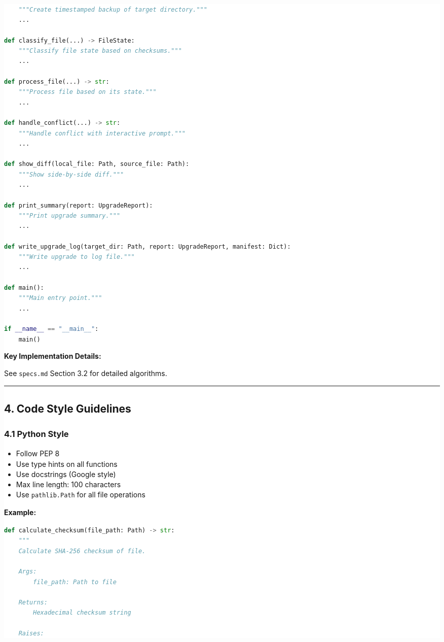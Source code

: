 ```python
    """Create timestamped backup of target directory."""
    ...

def classify_file(...) -> FileState:
    """Classify file state based on checksums."""
    ...

def process_file(...) -> str:
    """Process file based on its state."""
    ...

def handle_conflict(...) -> str:
    """Handle conflict with interactive prompt."""
    ...

def show_diff(local_file: Path, source_file: Path):
    """Show side-by-side diff."""
    ...

def print_summary(report: UpgradeReport):
    """Print upgrade summary."""
    ...

def write_upgrade_log(target_dir: Path, report: UpgradeReport, manifest: Dict):
    """Write upgrade to log file."""
    ...

def main():
    """Main entry point."""
    ...

if __name__ == "__main__":
    main()
```

**Key Implementation Details:**

See `specs.md` Section 3.2 for detailed algorithms.

---

## 4. Code Style Guidelines

### 4.1 Python Style

- Follow PEP 8
- Use type hints on all functions
- Use docstrings (Google style)
- Max line length: 100 characters
- Use `pathlib.Path` for all file operations

**Example:**
```python
def calculate_checksum(file_path: Path) -> str:
    """
    Calculate SHA-256 checksum of file.
    
    Args:
        file_path: Path to file
        
    Returns:
        Hexadecimal checksum string
        
    Raises:
```